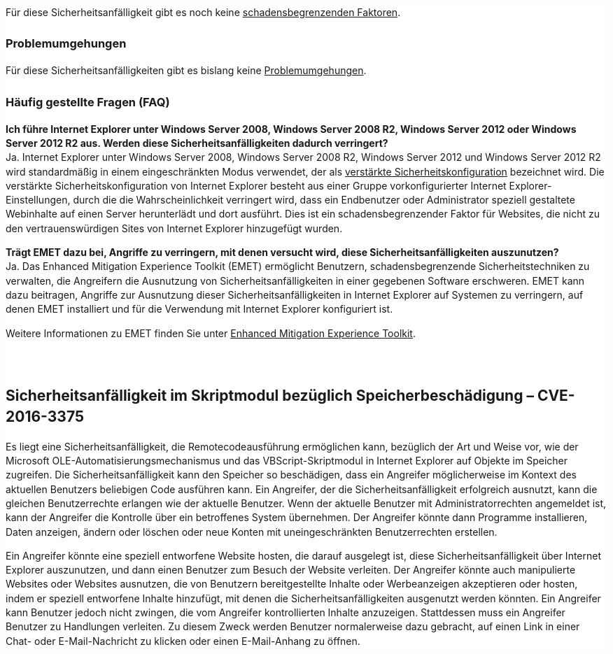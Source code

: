 Für diese Sicherheitsanfälligkeit gibt es noch keine [schadensbegrenzenden Faktoren](https://technet.microsoft.com/de-de/library/security/dn848375.aspx).
  
### Problemumgehungen
  
Für diese Sicherheitsanfälligkeiten gibt es bislang keine [Problemumgehungen](https://technet.microsoft.com/de-de/library/security/dn848375.aspx).
  
### Häufig gestellte Fragen (FAQ)
  
**Ich führe Internet Explorer unter Windows Server 2008, Windows Server 2008 R2, Windows Server 2012 oder Windows Server 2012 R2 aus. Werden diese Sicherheitsanfälligkeiten dadurch verringert?**   
Ja. Internet Explorer unter Windows Server 2008, Windows Server 2008 R2, Windows Server 2012 und Windows Server 2012 R2 wird standardmäßig in einem eingeschränkten Modus verwendet, der als [verstärkte Sicherheitskonfiguration](https://technet.microsoft.com/de-de/library/dd883248) bezeichnet wird. Die verstärkte Sicherheitskonfiguration von Internet Explorer besteht aus einer Gruppe vorkonfigurierter Internet Explorer-Einstellungen, durch die die Wahrscheinlichkeit verringert wird, dass ein Endbenutzer oder Administrator speziell gestaltete Webinhalte auf einen Server herunterlädt und dort ausführt. Dies ist ein schadensbegrenzender Faktor für Websites, die nicht zu den vertrauenswürdigen Sites von Internet Explorer hinzugefügt wurden.
  
**Trägt EMET dazu bei, Angriffe zu verringern, mit denen versucht wird, diese Sicherheitsanfälligkeiten auszunutzen?**   
Ja. Das Enhanced Mitigation Experience Toolkit (EMET) ermöglicht Benutzern, schadensbegrenzende Sicherheitstechniken zu verwalten, die Angreifern die Ausnutzung von Sicherheitsanfälligkeiten in einer gegebenen Software erschweren. EMET kann dazu beitragen, Angriffe zur Ausnutzung dieser Sicherheitsanfälligkeiten in Internet Explorer auf Systemen zu verringern, auf denen EMET installiert und für die Verwendung mit Internet Explorer konfiguriert ist.
  
Weitere Informationen zu EMET finden Sie unter [Enhanced Mitigation Experience Toolkit](https://technet.microsoft.com/de-de/security/jj653751).
  
 
  
Sicherheitsanfälligkeit im Skriptmodul bezüglich Speicherbeschädigung – CVE-2016-3375  
-------------------------------------------------------------------------------------
  
Es liegt eine Sicherheitsanfälligkeit, die Remotecodeausführung ermöglichen kann, bezüglich der Art und Weise vor, wie der Microsoft OLE-Automatisierungsmechanismus und das VBScript-Skriptmodul in Internet Explorer auf Objekte im Speicher zugreifen. Die Sicherheitsanfälligkeit kann den Speicher so beschädigen, dass ein Angreifer möglicherweise im Kontext des aktuellen Benutzers beliebigen Code ausführen kann. Ein Angreifer, der die Sicherheitsanfälligkeit erfolgreich ausnutzt, kann die gleichen Benutzerrechte erlangen wie der aktuelle Benutzer. Wenn der aktuelle Benutzer mit Administratorrechten angemeldet ist, kann der Angreifer die Kontrolle über ein betroffenes System übernehmen. Der Angreifer könnte dann Programme installieren, Daten anzeigen, ändern oder löschen oder neue Konten mit uneingeschränkten Benutzerrechten erstellen.
  
Ein Angreifer könnte eine speziell entworfene Website hosten, die darauf ausgelegt ist, diese Sicherheitsanfälligkeit über Internet Explorer auszunutzen, und dann einen Benutzer zum Besuch der Website verleiten. Der Angreifer könnte auch manipulierte Websites oder Websites ausnutzen, die von Benutzern bereitgestellte Inhalte oder Werbeanzeigen akzeptieren oder hosten, indem er speziell entworfene Inhalte hinzufügt, mit denen die Sicherheitsanfälligkeiten ausgenutzt werden könnten. Ein Angreifer kann Benutzer jedoch nicht zwingen, die vom Angreifer kontrollierten Inhalte anzuzeigen. Stattdessen muss ein Angreifer Benutzer zu Handlungen verleiten. Zu diesem Zweck werden Benutzer normalerweise dazu gebracht, auf einen Link in einer Chat- oder E-Mail-Nachricht zu klicken oder einen E-Mail-Anhang zu öffnen.
  